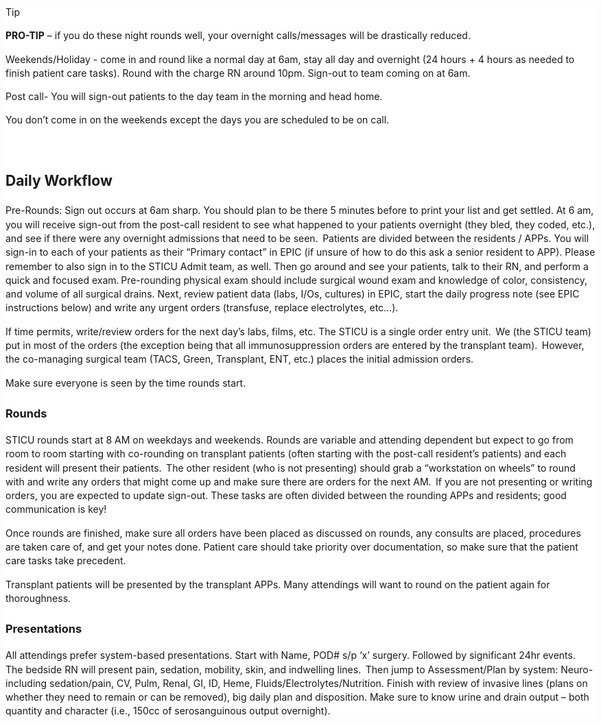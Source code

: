 > [!TIP]
> **PRO-TIP** – if you do these night rounds well, your overnight calls/messages will be drastically reduced. 

Weekends/Holiday - come in and round like a normal day at 6am, stay all day and overnight (24 hours + 4 hours as needed to finish patient care tasks). Round with the charge RN around 10pm. Sign-out to team coming on at 6am. 

Post call- You will sign-out patients to the day team in the morning and head home. 

You don’t come in on the weekends except the days you are scheduled to be on call.   

  

## Daily Workflow

Pre-Rounds: Sign out occurs at 6am sharp. You should plan to be there 5 minutes before to print your list and get settled. At 6 am, you will receive sign-out from the post-call resident to see what happened to your patients overnight (they bled, they coded, etc.), and see if there were any overnight admissions that need to be seen.  Patients are divided between the residents / APPs. You will sign-in to each of your patients as their “Primary contact” in EPIC (if unsure of how to do this ask a senior resident to APP). Please remember to also sign in to the STICU Admit team, as well. Then go around and see your patients, talk to their RN, and perform a quick and focused exam. Pre-rounding physical exam should include surgical wound exam and knowledge of color, consistency, and volume of all surgical drains. Next, review patient data (labs, I/Os, cultures) in EPIC, start the daily progress note (see EPIC instructions below) and write any urgent orders (transfuse, replace electrolytes, etc…).  

If time permits, write/review orders for the next day’s labs, films, etc. The STICU is a single order entry unit.  We (the STICU team) put in most of the orders (the exception being that all immunosuppression orders are entered by the transplant team).  However, the co-managing surgical team (TACS, Green, Transplant, ENT, etc.) places the initial admission orders.    

Make sure everyone is seen by the time rounds start.  

 

### Rounds
STICU rounds start at 8 AM on weekdays and weekends. Rounds are variable and attending dependent but expect to go from room to room starting with co-rounding on transplant patients (often starting with the post-call resident’s patients) and each resident will present their patients.  The other resident (who is not presenting) should grab a “workstation on wheels” to round with and write any orders that might come up and make sure there are orders for the next AM.  If you are not presenting or writing orders, you are expected to update sign-out. These tasks are often divided between the rounding APPs and residents; good communication is key!   

Once rounds are finished, make sure all orders have been placed as discussed on rounds, any consults are placed, procedures are taken care of, and get your notes done. Patient care should take priority over documentation, so make sure that the patient care tasks take precedent. 

Transplant patients will be presented by the transplant APPs. Many attendings will want to round on the patient again for thoroughness. 


### Presentations
All attendings prefer system-based presentations. Start with Name, POD# s/p ‘x’ surgery.  Followed by significant 24hr events. The bedside RN will present pain, sedation, mobility, skin, and indwelling lines.  Then jump to Assessment/Plan by system: Neuro-including sedation/pain, CV, Pulm, Renal, GI, ID, Heme, Fluids/Electrolytes/Nutrition. Finish with review of invasive lines (plans on whether they need to remain or can be removed), big daily plan and disposition. Make sure to know urine and drain output – both quantity and character (i.e., 150cc of serosanguinous output overnight).  
